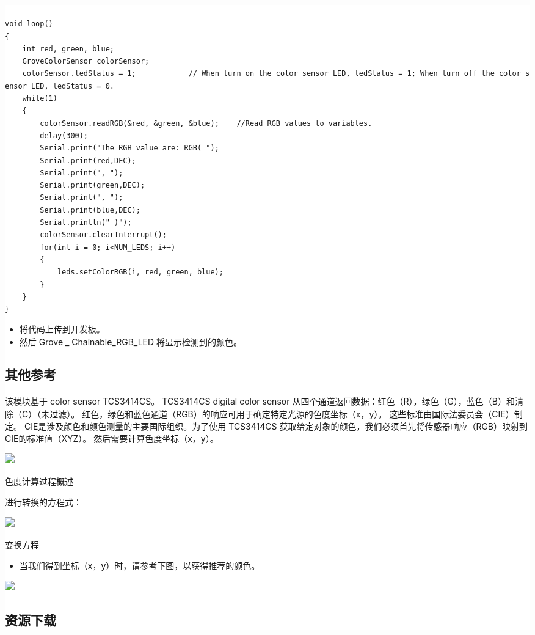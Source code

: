 ```
 
void loop()
{
    int red, green, blue;
    GroveColorSensor colorSensor;
    colorSensor.ledStatus = 1;            // When turn on the color sensor LED, ledStatus = 1; When turn off the color sensor LED, ledStatus = 0.
    while(1)
    {
        colorSensor.readRGB(&red, &green, &blue);    //Read RGB values to variables.
        delay(300);
        Serial.print("The RGB value are: RGB( ");
        Serial.print(red,DEC);
        Serial.print(", ");
        Serial.print(green,DEC);
        Serial.print(", ");
        Serial.print(blue,DEC);
        Serial.println(" )");
        colorSensor.clearInterrupt();
        for(int i = 0; i<NUM_LEDS; i++)
        {
            leds.setColorRGB(i, red, green, blue);
        }
    }
}
```

-   将代码上传到开发板。
-   然后 Grove _ Chainable_RGB_LED 将显示检测到的颜色。


其他参考
---------------

该模块基于 color sensor TCS3414CS。 TCS3414CS digital color sensor 从四个通道返回数据：红色（R），绿色（G），蓝色（B）和清除（C）（未过滤）。 红色，绿色和蓝色通道（RGB）的响应可用于确定特定光源的色度坐标（x，y）。 这些标准由国际法委员会（CIE）制定。 CIE是涉及颜色和颜色测量的主要国际组织。为了使用 TCS3414CS 获取给定对象的颜色，我们必须首先将传感器响应（RGB）映射到CIE的标准值（XYZ）。 然后需要计算色度坐标（x，y）。

![](https://raw.githubusercontent.com/SeeedDocument/Grove-I2C_Color_Sensor/master/img/Coordinates_transform.png)

色度计算过程概述

进行转换的方程式：

![](https://raw.githubusercontent.com/SeeedDocument/Grove-I2C_Color_Sensor/master/img/Equations.png)

变换方程

-   当我们得到坐标（x，y）时，请参考下图，以获得推荐的颜色。

![](https://raw.githubusercontent.com/SeeedDocument/Grove-I2C_Color_Sensor/master/img/Chromaticity_Diagram.jpg)


资源下载
---------
